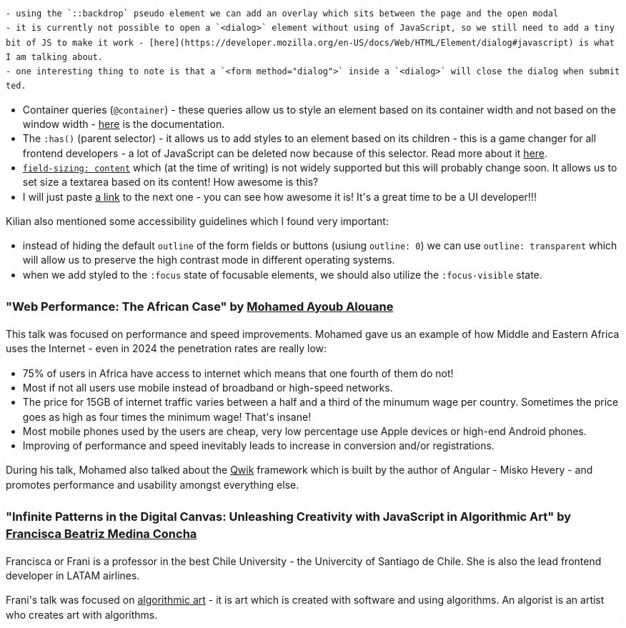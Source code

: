     - using the `::backdrop` pseudo element we can add an overlay which sits between the page and the open modal
    - it is currently not possible to open a `<dialog>` element without using of JavaScript, so we still need to add a tiny bit of JS to make it work - [here](https://developer.mozilla.org/en-US/docs/Web/HTML/Element/dialog#javascript) is what I am talking about.
    - one interesting thing to note is that a `<form method="dialog">` inside a `<dialog>` will close the dialog when submitted.
- Container queries (`@container`) - these queries allow us to style an element based on its container width and not based on the window width - [here](https://developer.mozilla.org/en-US/docs/Web/CSS/CSS_containment/Container_queries) is the documentation.
- The `:has()` (parent selector) - it allows us to add styles to an element based on its children - this is a game changer for all frontend developers - a lot of JavaScript can be deleted now because of this selector. Read more about it [here](https://developer.mozilla.org/en-US/docs/Web/CSS/:has).
- [`field-sizing: content`](https://developer.mozilla.org/en-US/docs/Web/CSS/field-sizing) which (at the time of writing) is not widely supported but this will probably change soon. It allows us to set size a textarea based on its content! How awesome is this?
- I will just paste [a link](https://scroll-driven-animations.style/) to the next one - you can see how awesome it is! It's a great time to be a UI developer!!!

Kilian also mentioned some accessibility guidelines which I found very important:

- instead of hiding the default `outline` of the form fields or buttons (usiung `outline: 0`) we can use `outline: transparent` which will allow us to preserve the high contrast mode in different operating systems.
- when we add styled to the `:focus` state of focusable elements, we should also utilize the `:focus-visible` state.

### "Web Performance: The African Case" by [Mohamed Ayoub Alouane](https://twitter.com/alouane_med)

This talk was focused on performance and speed improvements. Mohamed gave us an example of how Middle and Eastern Africa uses the Internet - even in 2024 the penetration rates are really low:

- 75% of users in Africa have access to internet which means that one fourth of them do not!
- Most if not all users use mobile instead of broadband or high-speed networks.
- The price for 15GB of internet traffic varies between a half and a third of the minumum wage per country. Sometimes the price goes as high as four times the minimum wage! That's insane!
- Most mobile phones used by the users are cheap, very low percentage use Apple devices or high-end Android phones.
- Improving of performance and speed inevitably leads to increase in conversion and/or registrations.

During his talk, Mohamed also talked about the [Qwik](https://qwik.dev/) framework which is built by the author of Angular - Misko Hevery - and promotes performance and usability amongst everything else.

### "Infinite Patterns in the Digital Canvas: Unleashing Creativity with JavaScript in Algorithmic Art" by [Francisca Beatriz Medina Concha](https://www.instagram.com/frani.be/)

Francisca or Frani is a professor in the best Chile University - the Univercity of Santiago de Chile. She is also the lead frontend developer in LATAM airlines.

Frani's talk was focused on [algorithmic art](https://en.wikipedia.org/wiki/Algorithmic_art) - it is art which is created with software and using algorithms. An algorist is an artist who creates art with algorithms.
